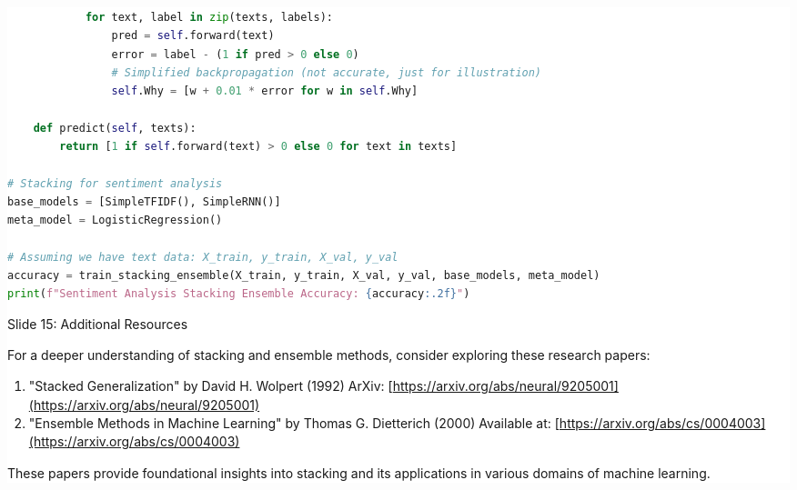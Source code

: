```python
            for text, label in zip(texts, labels):
                pred = self.forward(text)
                error = label - (1 if pred > 0 else 0)
                # Simplified backpropagation (not accurate, just for illustration)
                self.Why = [w + 0.01 * error for w in self.Why]
    
    def predict(self, texts):
        return [1 if self.forward(text) > 0 else 0 for text in texts]

# Stacking for sentiment analysis
base_models = [SimpleTFIDF(), SimpleRNN()]
meta_model = LogisticRegression()

# Assuming we have text data: X_train, y_train, X_val, y_val
accuracy = train_stacking_ensemble(X_train, y_train, X_val, y_val, base_models, meta_model)
print(f"Sentiment Analysis Stacking Ensemble Accuracy: {accuracy:.2f}")
```

Slide 15: Additional Resources

For a deeper understanding of stacking and ensemble methods, consider exploring these research papers:

1.  "Stacked Generalization" by David H. Wolpert (1992) ArXiv: [https://arxiv.org/abs/neural/9205001](https://arxiv.org/abs/neural/9205001)
2.  "Ensemble Methods in Machine Learning" by Thomas G. Dietterich (2000) Available at: [https://arxiv.org/abs/cs/0004003](https://arxiv.org/abs/cs/0004003)

These papers provide foundational insights into stacking and its applications in various domains of machine learning.


